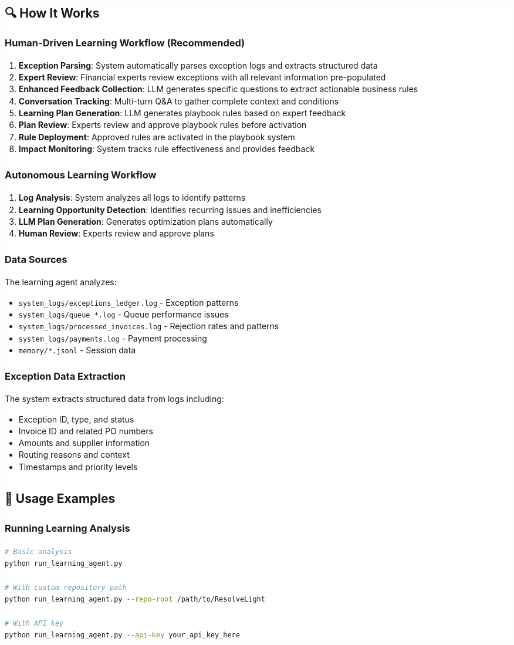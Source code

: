 ## 🔍 How It Works

### Human-Driven Learning Workflow (Recommended)

1. **Exception Parsing**: System automatically parses exception logs and extracts structured data
2. **Expert Review**: Financial experts review exceptions with all relevant information pre-populated
3. **Enhanced Feedback Collection**: LLM generates specific questions to extract actionable business rules
4. **Conversation Tracking**: Multi-turn Q&A to gather complete context and conditions
5. **Learning Plan Generation**: LLM generates playbook rules based on expert feedback
6. **Plan Review**: Experts review and approve playbook rules before activation
7. **Rule Deployment**: Approved rules are activated in the playbook system
8. **Impact Monitoring**: System tracks rule effectiveness and provides feedback

### Autonomous Learning Workflow

1. **Log Analysis**: System analyzes all logs to identify patterns
2. **Learning Opportunity Detection**: Identifies recurring issues and inefficiencies
3. **LLM Plan Generation**: Generates optimization plans automatically
4. **Human Review**: Experts review and approve plans

### Data Sources
The learning agent analyzes:
- `system_logs/exceptions_ledger.log` - Exception patterns
- `system_logs/queue_*.log` - Queue performance issues
- `system_logs/processed_invoices.log` - Rejection rates and patterns
- `system_logs/payments.log` - Payment processing
- `memory/*.jsonl` - Session data

### Exception Data Extraction
The system extracts structured data from logs including:
- Exception ID, type, and status
- Invoice ID and related PO numbers
- Amounts and supplier information
- Routing reasons and context
- Timestamps and priority levels

## 📝 Usage Examples

### Running Learning Analysis

```bash
# Basic analysis
python run_learning_agent.py

# With custom repository path
python run_learning_agent.py --repo-root /path/to/ResolveLight

# With API key
python run_learning_agent.py --api-key your_api_key_here
```
